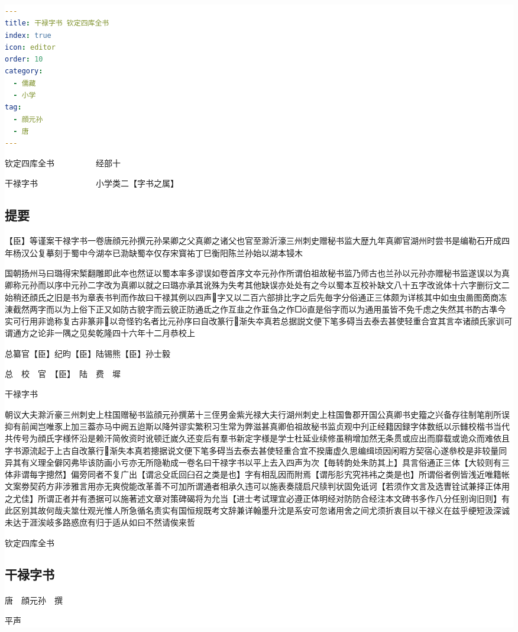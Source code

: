 ```yaml
---
title: 干禄字书 钦定四库全书
index: true
icon: editor
order: 10
category:
  - 儒藏
  - 小学
tag:
  - 顔元孙
  - 唐
---
```


钦定四库全书　　　　　经部十  

干禄字书　　　　　　　小学类二【字书之属】  

## 提要  

【臣】等谨案干禄字书一卷唐顔元孙撰元孙杲卿之父真卿之诸父也官至滁沂濠三州刺史赠秘书监大歴九年真卿官湖州时尝书是编勒石开成四年杨汉公复摹刻于蜀中今湖夲已泐缺蜀夲仅存宋寳祐丁巳衡阳陈兰孙始以湖本锓木  

国朝扬州马曰璐得宋椠翻雕即此夲也然证以蜀本率多谬误如卷首序文夲元孙作所谓伯祖故秘书监乃师古也兰孙以元孙亦赠秘书监遂误以为真卿称元孙而以序中元孙二字改为真卿以就之曰璐亦承其讹殊为失考其他缺误亦处处有之今以蜀本互校补缺文八十五字改讹体十六字删衍文二始稍还顔氏之旧是书为章表书判而作故曰干禄其例以四声字又以二百六部排比字之后先毎字分俗通正三体颇为详核其中如虫虫啚图啇商冻涷截然两字而以为上俗下正又如防古貌字而云貌正防通氐之作互韭之作韮刍之作□直是俗字而以为通用虽皆不免千虑之失然其书酌古凖今实可行用非诡称复古非篆非以竒怪钓名者比元孙序曰自改篆行渐失夲真若总据説文便下笔多碍当去泰去甚使轻重合宜其言夲诸顔氏家训可谓通方之论非一隅之见矣乾隆四十六年十二月恭校上  

总纂官【臣】纪昀【臣】陆锡熊【臣】孙士毅  

总　校　官　【臣】　陆　费　墀  

干禄字书  

朝议大夫滁沂豪三州刺史上柱国赠秘书监顔元孙撰苐十三侄男金紫光禄大夫行湖州刺史上柱国鲁郡开国公真卿书史籀之兴备存往制笔削所误抑有前闻岂唯豕上加三葢亦马中阙五迨斯以降舛谬实繁积习生常为弊滋甚真卿伯祖故秘书监贞观中刋正经籍因録字体数纸以示雠校楷书当代共传号为顔氏字様怀沿是赖汗简攸资时讹顿迁嵗久还变后有羣书新定字様是学士杜延业续修虽稍增加然无条贯或应出而靡载或诡众而难依且字书源流起于上古自改篆行渐失本真若摠据说文便下笔多碍当去泰去甚使轻重合宜不揆庸虚久思编缉顷因闲暇方契宿心遂叅校是非较量同异其有义理全僻冈弗毕该防画小亏亦无所隐勒成一卷名曰干禄字书以平上去入四声为次【毎转韵处朱防其上】具言俗通正三体【大较则有三体非谓每字摠然】偏旁同者不复广出【谓忩殳氐回臼召之类是也】字有相乱因而附焉【谓彤肜宄究祎袆之类是也】所谓俗者例皆浅近唯籍帐文案劵契药方非涉雅言用亦无爽傥能改革善不可加所谓通者相承久违可以施表奏牋启尺牍判状固免诋诃【若须作文言及选曺铨试兼择正体用之尤佳】所谓正者并有慿据可以施著述文章对策碑碣将为允当【进士考试理宜必遵正体明经对防防合经注本文碑书多作八分任别询旧则】有此区别其故何哉夫筮仕观光惟人所急循名责实有国恒规既考文辞兼详翰墨升沈是系安可忽诸用舍之间尤须折衷目以干禄义在兹乎绠短汲深诚未达于涯涘岐多路惑庶有归于适从如曰不然请俟来哲  

钦定四库全书  

## 干禄字书  

唐　顔元孙　撰  

平声  
